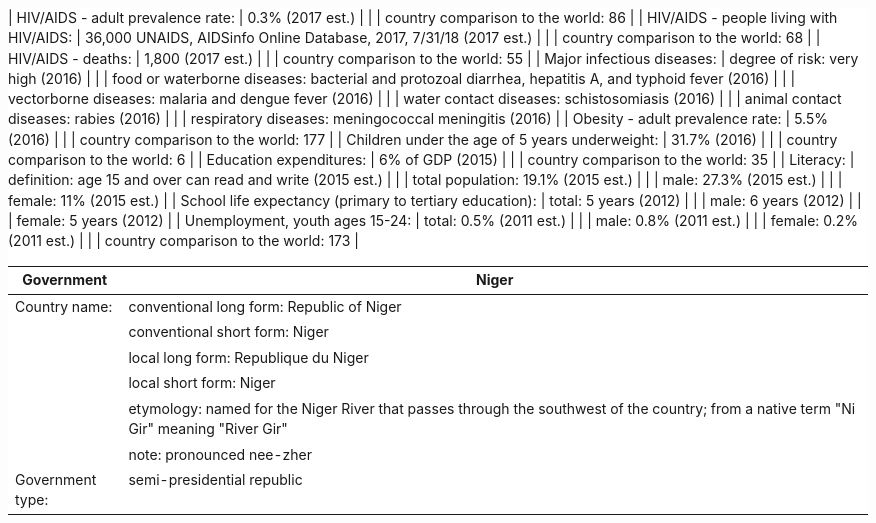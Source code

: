 | HIV/AIDS - adult prevalence rate: | 0.3% (2017 est.) |
| | country comparison to the world: 86 |
| HIV/AIDS - people living with HIV/AIDS: | 36,000 UNAIDS, AIDSinfo Online Database, 2017, 7/31/18 (2017 est.) |
| | country comparison to the world: 68 |
| HIV/AIDS - deaths: | 1,800 (2017 est.) |
| | country comparison to the world: 55 |
| Major infectious diseases: | degree of risk: very high (2016) |
| | food or waterborne diseases: bacterial and protozoal diarrhea, hepatitis A, and typhoid fever (2016) |
| | vectorborne diseases: malaria and dengue fever (2016) |
| | water contact diseases: schistosomiasis (2016) |
| | animal contact diseases: rabies (2016) |
| | respiratory diseases: meningococcal meningitis (2016) |
| Obesity - adult prevalence rate: | 5.5% (2016) |
| | country comparison to the world: 177 |
| Children under the age of 5 years underweight: | 31.7% (2016) |
| | country comparison to the world: 6 |
| Education expenditures: | 6% of GDP (2015) |
| | country comparison to the world: 35 |
| Literacy: | definition: age 15 and over can read and write (2015 est.) |
| | total population: 19.1% (2015 est.) |
| | male: 27.3% (2015 est.) |
| | female: 11% (2015 est.) |
| School life expectancy (primary to tertiary education): | total: 5 years (2012) |
| | male: 6 years (2012) |
| | female: 5 years (2012) |
| Unemployment, youth ages 15-24: | total: 0.5% (2011 est.) |
| | male: 0.8% (2011 est.) |
| | female: 0.2% (2011 est.) |
| | country comparison to the world: 173 |

| Government | Niger |
| --- | --- |
| Country name: | conventional long form: Republic of Niger |
| | conventional short form: Niger |
| | local long form: Republique du Niger |
| | local short form: Niger |
| | etymology: named for the Niger River that passes through the southwest of the country; from a native term "Ni Gir" meaning "River Gir" |
| | note: pronounced nee-zher |
| Government type: | semi-presidential republic |